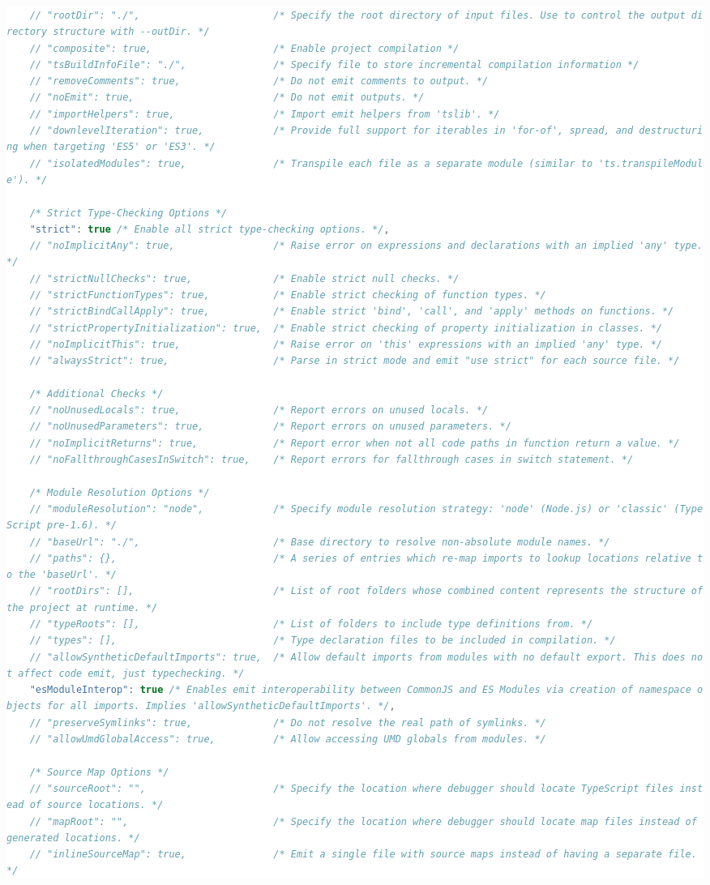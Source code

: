 ```js
    // "rootDir": "./",                       /* Specify the root directory of input files. Use to control the output directory structure with --outDir. */
    // "composite": true,                     /* Enable project compilation */
    // "tsBuildInfoFile": "./",               /* Specify file to store incremental compilation information */
    // "removeComments": true,                /* Do not emit comments to output. */
    // "noEmit": true,                        /* Do not emit outputs. */
    // "importHelpers": true,                 /* Import emit helpers from 'tslib'. */
    // "downlevelIteration": true,            /* Provide full support for iterables in 'for-of', spread, and destructuring when targeting 'ES5' or 'ES3'. */
    // "isolatedModules": true,               /* Transpile each file as a separate module (similar to 'ts.transpileModule'). */

    /* Strict Type-Checking Options */
    "strict": true /* Enable all strict type-checking options. */,
    // "noImplicitAny": true,                 /* Raise error on expressions and declarations with an implied 'any' type. */
    // "strictNullChecks": true,              /* Enable strict null checks. */
    // "strictFunctionTypes": true,           /* Enable strict checking of function types. */
    // "strictBindCallApply": true,           /* Enable strict 'bind', 'call', and 'apply' methods on functions. */
    // "strictPropertyInitialization": true,  /* Enable strict checking of property initialization in classes. */
    // "noImplicitThis": true,                /* Raise error on 'this' expressions with an implied 'any' type. */
    // "alwaysStrict": true,                  /* Parse in strict mode and emit "use strict" for each source file. */

    /* Additional Checks */
    // "noUnusedLocals": true,                /* Report errors on unused locals. */
    // "noUnusedParameters": true,            /* Report errors on unused parameters. */
    // "noImplicitReturns": true,             /* Report error when not all code paths in function return a value. */
    // "noFallthroughCasesInSwitch": true,    /* Report errors for fallthrough cases in switch statement. */

    /* Module Resolution Options */
    // "moduleResolution": "node",            /* Specify module resolution strategy: 'node' (Node.js) or 'classic' (TypeScript pre-1.6). */
    // "baseUrl": "./",                       /* Base directory to resolve non-absolute module names. */
    // "paths": {},                           /* A series of entries which re-map imports to lookup locations relative to the 'baseUrl'. */
    // "rootDirs": [],                        /* List of root folders whose combined content represents the structure of the project at runtime. */
    // "typeRoots": [],                       /* List of folders to include type definitions from. */
    // "types": [],                           /* Type declaration files to be included in compilation. */
    // "allowSyntheticDefaultImports": true,  /* Allow default imports from modules with no default export. This does not affect code emit, just typechecking. */
    "esModuleInterop": true /* Enables emit interoperability between CommonJS and ES Modules via creation of namespace objects for all imports. Implies 'allowSyntheticDefaultImports'. */,
    // "preserveSymlinks": true,              /* Do not resolve the real path of symlinks. */
    // "allowUmdGlobalAccess": true,          /* Allow accessing UMD globals from modules. */

    /* Source Map Options */
    // "sourceRoot": "",                      /* Specify the location where debugger should locate TypeScript files instead of source locations. */
    // "mapRoot": "",                         /* Specify the location where debugger should locate map files instead of generated locations. */
    // "inlineSourceMap": true,               /* Emit a single file with source maps instead of having a separate file. */
```